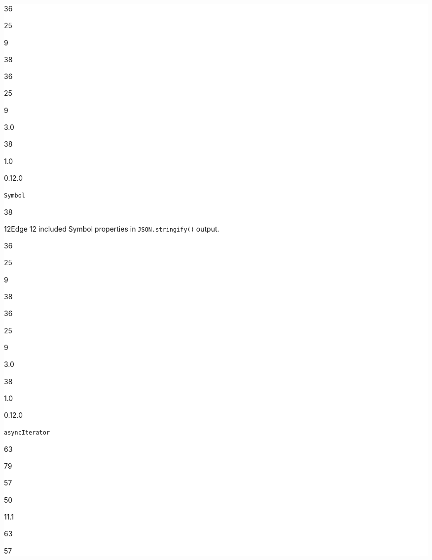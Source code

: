 36

25

9

38

36

25

9

3.0

38

1.0

0.12.0

`Symbol`

38

12Edge 12 included Symbol properties in `JSON.stringify()` output.

36

25

9

38

36

25

9

3.0

38

1.0

0.12.0

`asyncIterator`

63

79

57

50

11.1

63

57
